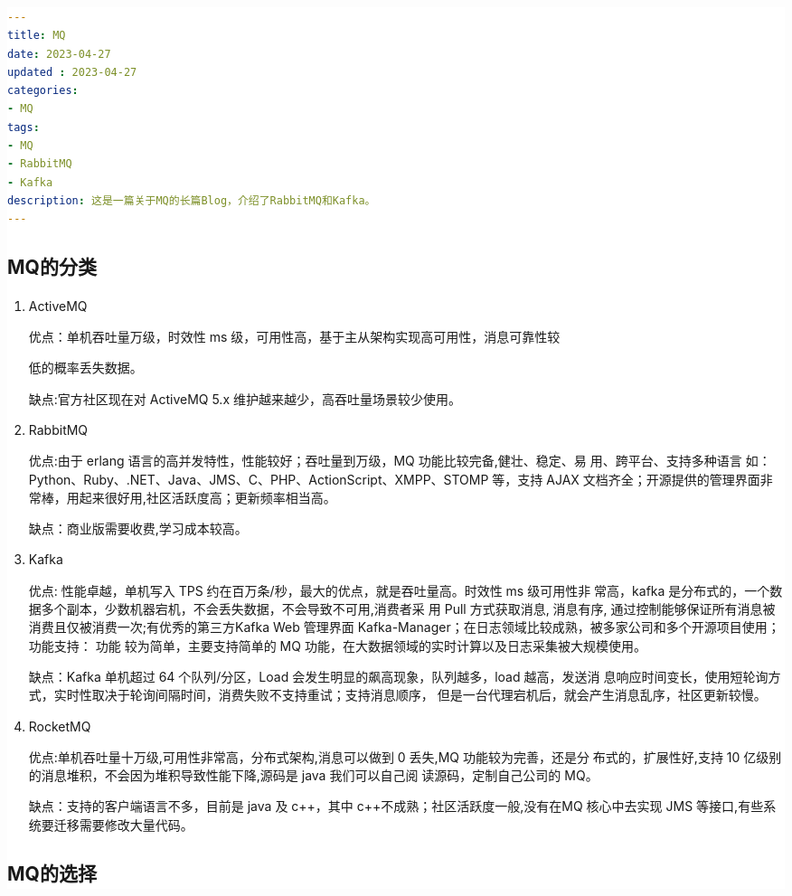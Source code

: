 ```yaml
---
title: MQ
date: 2023-04-27
updated : 2023-04-27
categories: 
- MQ
tags: 
- MQ
- RabbitMQ
- Kafka
description: 这是一篇关于MQ的长篇Blog，介绍了RabbitMQ和Kafka。
---
```


## MQ的分类

1. ActiveMQ

   优点：单机吞吐量万级，时效性 ms 级，可用性高，基于主从架构实现高可用性，消息可靠性较

   低的概率丢失数据。

   缺点:官方社区现在对 ActiveMQ 5.x 维护越来越少，高吞吐量场景较少使用。

2. RabbitMQ

   优点:由于 erlang 语言的高并发特性，性能较好；吞吐量到万级，MQ 功能比较完备,健壮、稳定、易
   用、跨平台、支持多种语言 如：Python、Ruby、.NET、Java、JMS、C、PHP、ActionScript、XMPP、STOMP
   等，支持 AJAX 文档齐全；开源提供的管理界面非常棒，用起来很好用,社区活跃度高；更新频率相当高。

   缺点：商业版需要收费,学习成本较高。

3. Kafka

   优点: 性能卓越，单机写入 TPS 约在百万条/秒，最大的优点，就是吞吐量高。时效性 ms 级可用性非
   常高，kafka 是分布式的，一个数据多个副本，少数机器宕机，不会丢失数据，不会导致不可用,消费者采
   用 Pull 方式获取消息, 消息有序, 通过控制能够保证所有消息被消费且仅被消费一次;有优秀的第三方Kafka
   Web 管理界面 Kafka-Manager；在日志领域比较成熟，被多家公司和多个开源项目使用；功能支持： 功能
   较为简单，主要支持简单的 MQ 功能，在大数据领域的实时计算以及日志采集被大规模使用。

   缺点：Kafka 单机超过 64 个队列/分区，Load 会发生明显的飙高现象，队列越多，load 越高，发送消
   息响应时间变长，使用短轮询方式，实时性取决于轮询间隔时间，消费失败不支持重试；支持消息顺序，
   但是一台代理宕机后，就会产生消息乱序，社区更新较慢。

3. RocketMQ

   优点:单机吞吐量十万级,可用性非常高，分布式架构,消息可以做到 0 丢失,MQ 功能较为完善，还是分
   布式的，扩展性好,支持 10 亿级别的消息堆积，不会因为堆积导致性能下降,源码是 java 我们可以自己阅
   读源码，定制自己公司的 MQ。

   缺点：支持的客户端语言不多，目前是 java 及 c++，其中 c++不成熟；社区活跃度一般,没有在MQ
   核心中去实现 JMS 等接口,有些系统要迁移需要修改大量代码。

## MQ的选择
